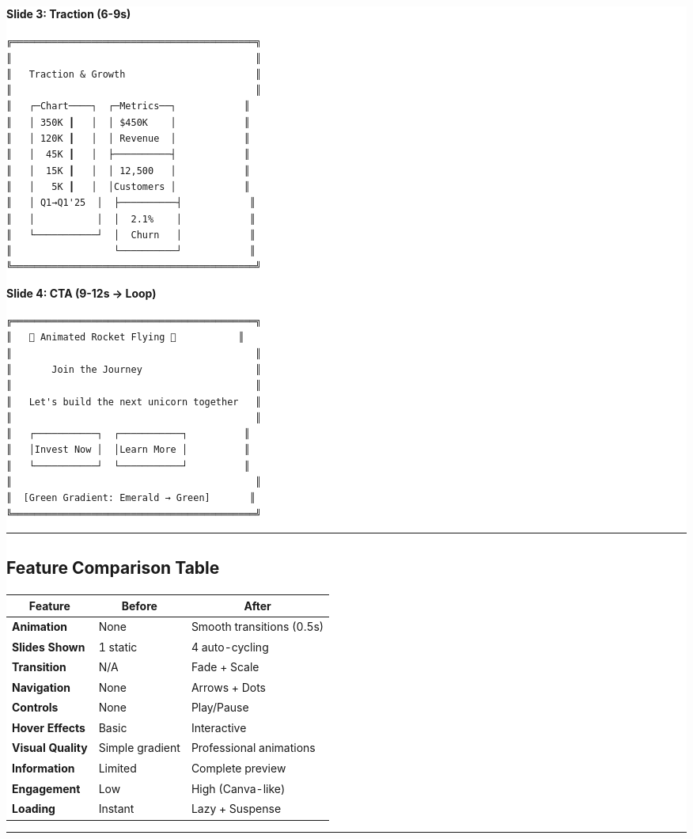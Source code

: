 **Slide 3: Traction (6-9s)**
```
╔═══════════════════════════════════════════╗
║                                           ║
║   Traction & Growth                       ║
║                                           ║
║   ┌─Chart────┐  ┌─Metrics──┐            ║
║   │ 350K ┃   │  │ $450K    │            ║
║   │ 120K ┃   │  │ Revenue  │            ║
║   │  45K ┃   │  ├──────────┤            ║
║   │  15K ┃   │  │ 12,500   │            ║
║   │   5K ┃   │  │Customers │            ║
║   │ Q1→Q1'25  │  ├──────────┤            ║
║   │           │  │  2.1%    │            ║
║   └───────────┘  │  Churn   │            ║
║                  └──────────┘            ║
╚═══════════════════════════════════════════╝
```

**Slide 4: CTA (9-12s → Loop)**
```
╔═══════════════════════════════════════════╗
║   🚀 Animated Rocket Flying 🚀           ║
║                                           ║
║       Join the Journey                    ║
║                                           ║
║   Let's build the next unicorn together   ║
║                                           ║
║   ┌───────────┐  ┌───────────┐          ║
║   │Invest Now │  │Learn More │          ║
║   └───────────┘  └───────────┘          ║
║                                           ║
║  [Green Gradient: Emerald → Green]       ║
╚═══════════════════════════════════════════╝
```

---

## Feature Comparison Table

| Feature | Before | After |
|---------|--------|-------|
| **Animation** | None | Smooth transitions (0.5s) |
| **Slides Shown** | 1 static | 4 auto-cycling |
| **Transition** | N/A | Fade + Scale |
| **Navigation** | None | Arrows + Dots |
| **Controls** | None | Play/Pause |
| **Hover Effects** | Basic | Interactive |
| **Visual Quality** | Simple gradient | Professional animations |
| **Information** | Limited | Complete preview |
| **Engagement** | Low | High (Canva-like) |
| **Loading** | Instant | Lazy + Suspense |

---